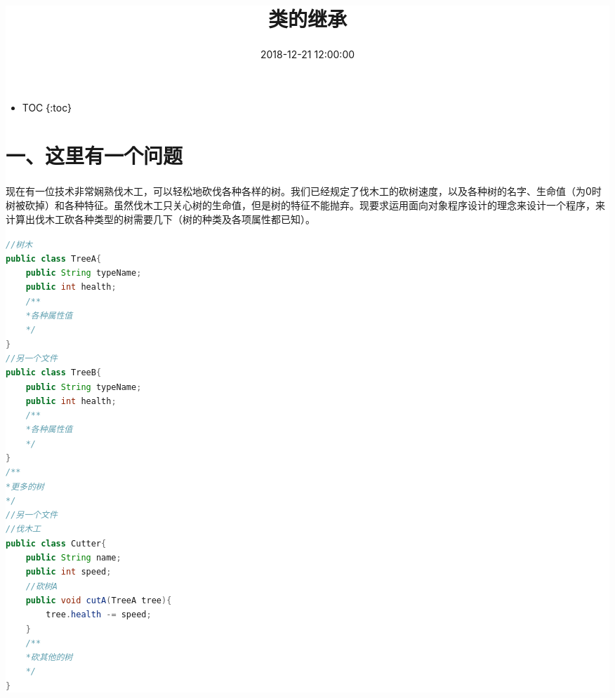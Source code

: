 ﻿---
layout: post
title: 类的继承
date: 2018-12-21 12:00:00
tags: Java Inheritance
categories: tech-Java
excerpt: Why not have a try?
---

* TOC
{:toc}

# 一、这里有一个问题

现在有一位技术非常娴熟伐木工，可以轻松地砍伐各种各样的树。我们已经规定了伐木工的砍树速度，以及各种树的名字、生命值（为0时树被砍掉）和各种特征。虽然伐木工只关心树的生命值，但是树的特征不能抛弃。现要求运用面向对象程序设计的理念来设计一个程序，来计算出伐木工砍各种类型的树需要几下（树的种类及各项属性都已知）。

```java
//树木
public class TreeA{
	public String typeName;
	public int health;
	/**
	*各种属性值
	*/
}
//另一个文件
public class TreeB{
	public String typeName;
	public int health;
	/**
	*各种属性值
	*/
}
/**
*更多的树
*/
//另一个文件
//伐木工
public class Cutter{
	public String name;
	public int speed;
	//砍树A
	public void cutA(TreeA tree){
		tree.health -= speed;
	}
	/**
	*砍其他的树
	*/
}
```
